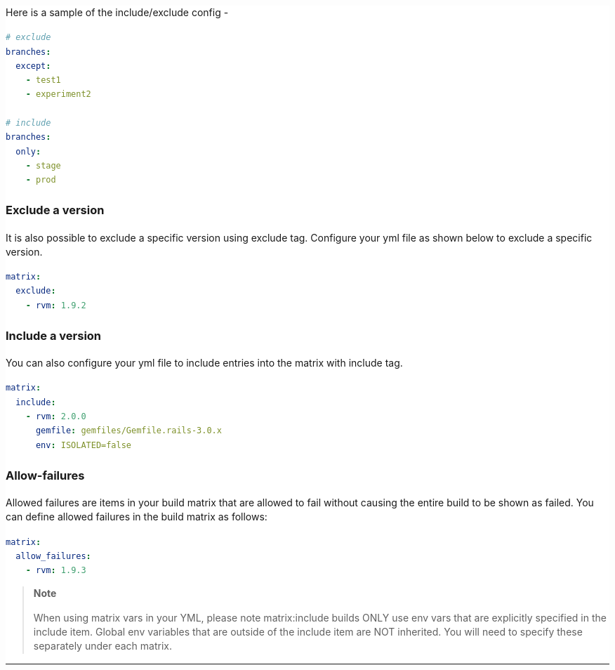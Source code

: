 Here is a sample of the include/exclude config -

```yaml
# exclude
branches:
  except:
    - test1
    - experiment2

# include
branches:
  only:
    - stage
    - prod
```

### Exclude a version

It is also possible to exclude a specific version using exclude tag.
Configure your yml file as shown below to exclude a specific version.

```yaml
matrix:
  exclude:
    - rvm: 1.9.2
```

### Include a version

You can also configure your yml file to include entries into the matrix
with include tag.

```yaml
matrix:
  include:
    - rvm: 2.0.0
      gemfile: gemfiles/Gemfile.rails-3.0.x
      env: ISOLATED=false
```

### Allow-failures

Allowed failures are items in your build matrix that are allowed to fail
without causing the entire build to be shown as failed. You can define
allowed failures in the build matrix as follows:

```yaml
matrix:
  allow_failures:
    - rvm: 1.9.3
```

> **Note**
>
> When using matrix vars in your YML, please note matrix:include builds ONLY use env vars that are explicitly
> specified in the include item. Global env variables that are outside of the include item are NOT inherited.
> You will need to specify these separately under each matrix.

---